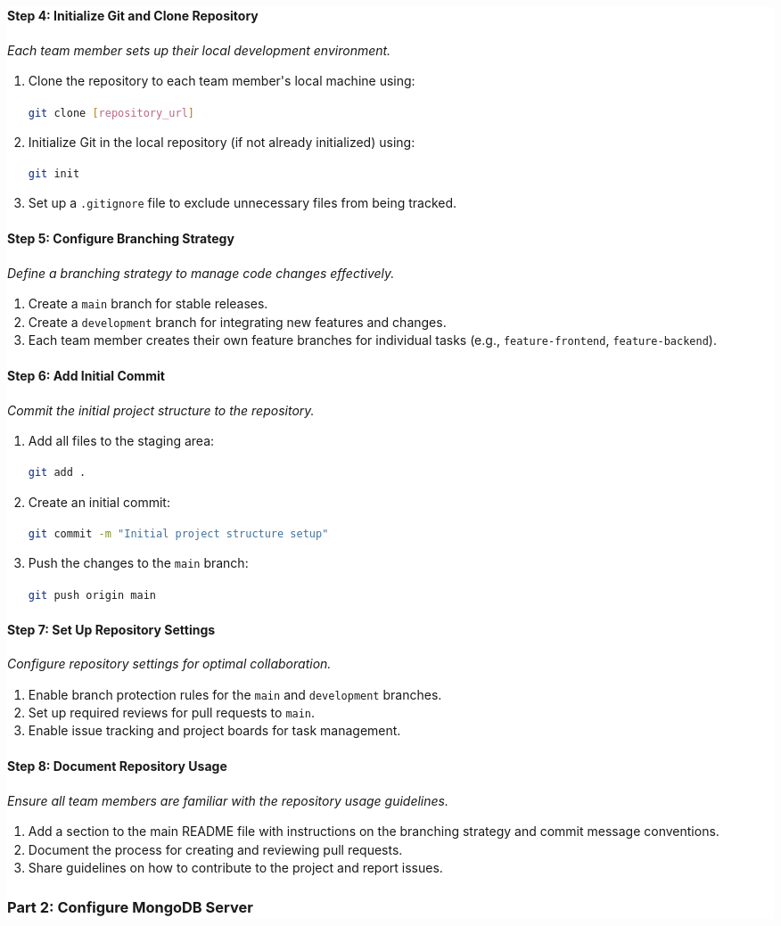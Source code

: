 #### Step 4: Initialize Git and Clone Repository

_Each team member sets up their local development environment._

1. Clone the repository to each team member's local machine using:
   ```bash
   git clone [repository_url]
   ```
2. Initialize Git in the local repository (if not already initialized) using:
   ```bash
   git init
   ```
3. Set up a `.gitignore` file to exclude unnecessary files from being tracked.

#### Step 5: Configure Branching Strategy

_Define a branching strategy to manage code changes effectively._

1. Create a `main` branch for stable releases.
2. Create a `development` branch for integrating new features and changes.
3. Each team member creates their own feature branches for individual tasks (e.g., `feature-frontend`, `feature-backend`).

#### Step 6: Add Initial Commit

_Commit the initial project structure to the repository._

1. Add all files to the staging area:
   ```bash
   git add .
   ```
2. Create an initial commit:
   ```bash
   git commit -m "Initial project structure setup"
   ```
3. Push the changes to the `main` branch:
   ```bash
   git push origin main
   ```

#### Step 7: Set Up Repository Settings

_Configure repository settings for optimal collaboration._

1. Enable branch protection rules for the `main` and `development` branches.
2. Set up required reviews for pull requests to `main`.
3. Enable issue tracking and project boards for task management.

#### Step 8: Document Repository Usage

_Ensure all team members are familiar with the repository usage guidelines._

1. Add a section to the main README file with instructions on the branching strategy and commit message conventions.
2. Document the process for creating and reviewing pull requests.
3. Share guidelines on how to contribute to the project and report issues.

### Part 2: Configure MongoDB Server
